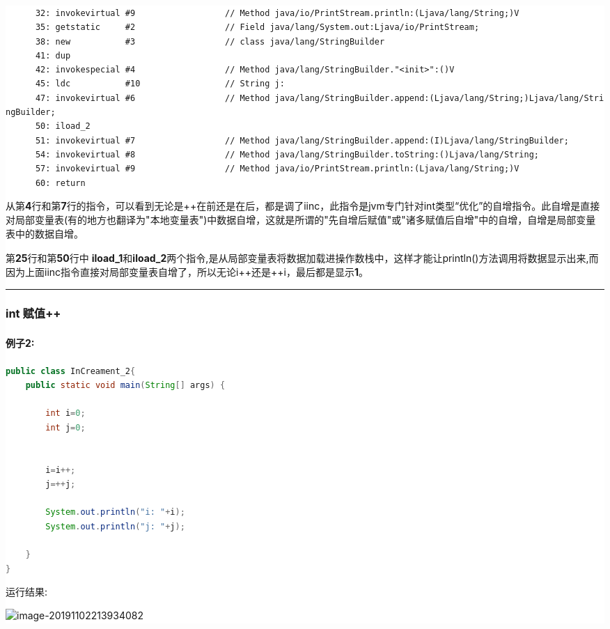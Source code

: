 ```
      32: invokevirtual #9                  // Method java/io/PrintStream.println:(Ljava/lang/String;)V
      35: getstatic     #2                  // Field java/lang/System.out:Ljava/io/PrintStream;
      38: new           #3                  // class java/lang/StringBuilder
      41: dup
      42: invokespecial #4                  // Method java/lang/StringBuilder."<init>":()V
      45: ldc           #10                 // String j:
      47: invokevirtual #6                  // Method java/lang/StringBuilder.append:(Ljava/lang/String;)Ljava/lang/StringBuilder;
      50: iload_2
      51: invokevirtual #7                  // Method java/lang/StringBuilder.append:(I)Ljava/lang/StringBuilder;
      54: invokevirtual #8                  // Method java/lang/StringBuilder.toString:()Ljava/lang/String;
      57: invokevirtual #9                  // Method java/io/PrintStream.println:(Ljava/lang/String;)V
      60: return
```

从第**4**行和第**7**行的指令，可以看到无论是++在前还是在后，都是调了iinc，此指令是jvm专门针对int类型“优化”的自增指令。此自增是直接对局部变量表(有的地方也翻译为"本地变量表")中数据自增，这就是所谓的"先自增后赋值"或"诸多赋值后自增"中的自增，自增是局部变量表中的数据自增。

第**25**行和第**50**行中 **iload_1**和**iload_2**两个指令,是从局部变量表将数据加载进操作数栈中，这样才能让println()方法调用将数据显示出来,而因为上面iinc指令直接对局部变量表自增了，所以无论i++还是++i，最后都是显示**1**。

----------------------------------------------------------------------------------------------

### int 赋值++

#### 例子2:

```java
public class InCreament_2{
	public static void main(String[] args) {
		
		int i=0;
		int j=0;


		i=i++;
		j=++j;

		System.out.println("i: "+i);
		System.out.println("j: "+j);

	}
}
```



运行结果:

![image-20191102213934082](D:\MyNotes\Java\i++和++i分析.assets\image-20191102213934082.png)
